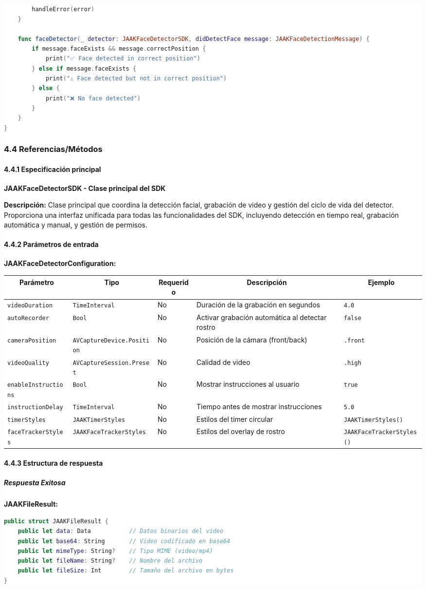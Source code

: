 ```swift
        handleError(error)
    }
    
    func faceDetector(_ detector: JAAKFaceDetectorSDK, didDetectFace message: JAAKFaceDetectionMessage) {
        if message.faceExists && message.correctPosition {
            print("✅ Face detected in correct position")
        } else if message.faceExists {
            print("⚠️ Face detected but not in correct position")
        } else {
            print("❌ No face detected")
        }
    }
}
```

### 4.4 Referencias/Métodos

#### 4.4.1 Especificación principal

**JAAKFaceDetectorSDK - Clase principal del SDK**

**Descripción:** Clase principal que coordina la detección facial, grabación de video y gestión del ciclo de vida del detector. Proporciona una interfaz unificada para todas las funcionalidades del SDK, incluyendo detección en tiempo real, grabación automática y manual, y gestión de permisos.

#### 4.4.2 Parámetros de entrada

**JAAKFaceDetectorConfiguration:**

| Parámetro | Tipo | Requerido | Descripción | Ejemplo |
|-----------|------|-----------|-------------|---------|
| `videoDuration` | `TimeInterval` | No | Duración de la grabación en segundos | `4.0` |
| `autoRecorder` | `Bool` | No | Activar grabación automática al detectar rostro | `false` |
| `cameraPosition` | `AVCaptureDevice.Position` | No | Posición de la cámara (front/back) | `.front` |
| `videoQuality` | `AVCaptureSession.Preset` | No | Calidad de video | `.high` |
| `enableInstructions` | `Bool` | No | Mostrar instrucciones al usuario | `true` |
| `instructionDelay` | `TimeInterval` | No | Tiempo antes de mostrar instrucciones | `5.0` |
| `timerStyles` | `JAAKTimerStyles` | No | Estilos del timer circular | `JAAKTimerStyles()` |
| `faceTrackerStyles` | `JAAKFaceTrackerStyles` | No | Estilos del overlay de rostro | `JAAKFaceTrackerStyles()` |

#### 4.4.3 Estructura de respuesta

##### Respuesta Exitosa

**JAAKFileResult:**

```swift
public struct JAAKFileResult {
    public let data: Data           // Datos binarios del video
    public let base64: String       // Video codificado en base64
    public let mimeType: String?    // Tipo MIME (video/mp4)
    public let fileName: String?    // Nombre del archivo
    public let fileSize: Int        // Tamaño del archivo en bytes
}
```
